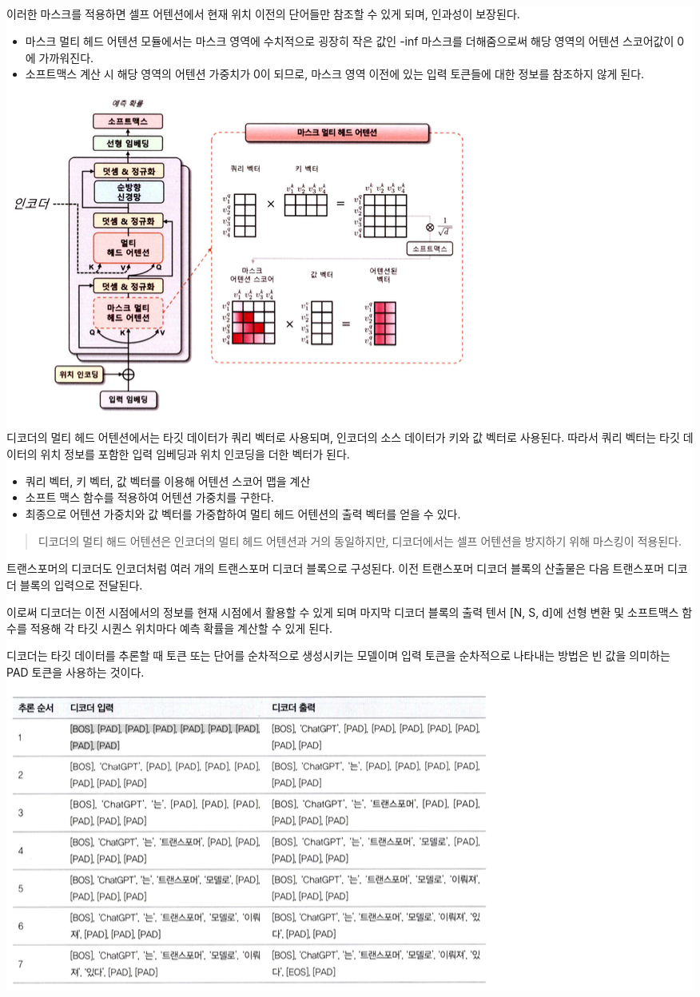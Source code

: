 이러한 마스크를 적용하면 셀프 어텐션에서 현재 위치 이전의 단어들만 참조할 수 있게 되며, 인과성이 보장된다.

- 마스크 멀티 헤드 어텐션 모듈에서는 마스크 영역에 수치적으로 굉장히 작은 값인 -inf 마스크를 더해줌으로써 해당 영역의 어텐션 스코어값이 0에 가까워진다.
- 소프트맥스 계산 시 해당 영역의 어텐션 가중치가 0이 되므로, 마스크 영역 이전에 있는 입력 토큰들에 대한 정보를 참조하지 않게 된다.

<img src="../assets/img/post/pytorch-book/decoder_block.png">

디코더의 멀티 헤드 어텐션에서는 타깃 데이터가 쿼리 벡터로 사용되며, 인코더의 소스 데이터가 키와 값 벡터로 사용된다. 따라서 쿼리 벡터는 타깃 데이터의 위치 정보를 포함한 입력 임베딩과 위치 인코딩을 더한 벡터가 된다.

- 쿼리 벡터, 키 벡터, 값 벡터를 이용해 어텐션 스코어 맵을 계산
- 소프트 맥스 함수를 적용하여 어텐션 가중치를 구한다.
- 최종으로 어텐션 가중치와 값 벡터를 가중합하여 멀티 헤드 어텐션의 출력 벡터를 얻을 수 있다.

> 디코더의 멀티 해드 어텐션은 인코더의 멀티 헤드 어텐션과 거의 동일하지만, 디코더에서는 셀프 어텐션을 방지하기 위해 마스킹이 적용된다.

트랜스포머의 디코더도 인코더처럼 여러 개의 트랜스포머 디코더 블록으로 구성된다. 이전 트랜스포머 디코더 블록의 산출물은 다음 트랜스포머 디코더 블록의 입력으로 전달된다.

이로써 디코더는 이전 시점에서의 정보를 현재 시점에서 활용할 수 있게 되며 마지막 디코더 블록의 출력 텐서 [N, S, d]에 선형 변환 및 소프트맥스 함수를 적용해 각 타깃 시퀀스 위치마다 예측 확률을 계산할 수 있게 된다.

디코더는 타깃 데이터를 추론할 때 토큰 또는 단어를 순차적으로 생성시키는 모델이며 입력 토큰을 순차적으로 나타내는 방법은 빈 값을 의미하는 PAD 토큰을 사용하는 것이다.

<img src="../assets/img/post/pytorch-book/encoder-decoder_input_output.png">